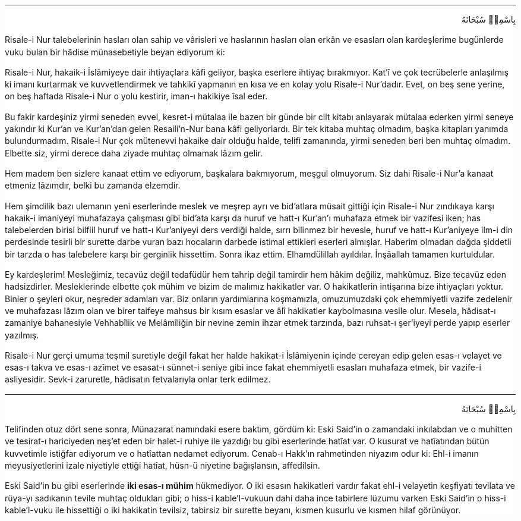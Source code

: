 ***

<p class="arabic" dir="rtl">بِاسْمِهٖ سُبْحَانَهُ</p>

Risale-i Nur talebelerinin hasları olan sahip ve vârisleri ve haslarının hasları olan erkân ve esasları olan kardeşlerime bugünlerde vuku bulan bir hâdise münasebetiyle beyan ediyorum ki:

Risale-i Nur, hakaik-i İslâmiyeye dair ihtiyaçlara kâfi geliyor, başka eserlere ihtiyaç bırakmıyor. Kat’î ve çok tecrübelerle anlaşılmış ki imanı kurtarmak ve kuvvetlendirmek ve tahkikî yapmanın en kısa ve en kolay yolu Risale-i Nur’dadır. Evet, on beş sene yerine, on beş haftada Risale-i Nur o yolu kestirir, iman-ı hakikiye îsal eder.

Bu fakir kardeşiniz yirmi seneden evvel, kesret-i mütalaa ile bazen bir günde bir cilt kitabı anlayarak mütalaa ederken yirmi seneye yakındır ki Kur’an ve Kur’an’dan gelen Resaili’n-Nur bana kâfi geliyorlardı. Bir tek kitaba muhtaç olmadım, başka kitapları yanımda bulundurmadım. Risale-i Nur çok mütenevvi hakaike dair olduğu halde, telifi zamanında, yirmi seneden beri ben muhtaç olmadım. Elbette siz, yirmi derece daha ziyade muhtaç olmamak lâzım gelir.

Hem madem ben sizlere kanaat ettim ve ediyorum, başkalara bakmıyorum, meşgul olmuyorum. Siz dahi Risale-i Nur’a kanaat etmeniz lâzımdır, belki bu zamanda elzemdir.

Hem şimdilik bazı ulemanın yeni eserlerinde meslek ve meşrep ayrı ve bid’atlara müsait gittiği için Risale-i Nur zındıkaya karşı hakaik-i imaniyeyi muhafazaya çalışması gibi bid’ata karşı da huruf ve hatt-ı Kur’an’ı muhafaza etmek bir vazifesi iken; has talebelerden birisi bilfiil huruf ve hatt-ı Kur’aniyeyi ders verdiği halde, sırrı bilinmez bir hevesle, huruf ve hatt-ı Kur’aniyeye ilm-i din perdesinde tesirli bir surette darbe vuran bazı hocaların darbede istimal ettikleri eserleri almışlar. Haberim olmadan dağda şiddetli bir tarzda o has talebelere karşı bir gerginlik hissettim. Sonra ikaz ettim. Elhamdülillah ayıldılar. İnşâallah tamamen kurtuldular.

Ey kardeşlerim! Mesleğimiz, tecavüz değil tedafüdür hem tahrip değil tamirdir hem hâkim değiliz, mahkûmuz. Bize tecavüz eden hadsizdirler. Mesleklerinde elbette çok mühim ve bizim de malımız hakikatler var. O hakikatlerin intişarına bize ihtiyaçları yoktur. Binler o şeyleri okur, neşreder adamları var. Biz onların yardımlarına koşmamızla, omuzumuzdaki çok ehemmiyetli vazife zedelenir ve muhafazası lâzım olan ve birer taifeye mahsus bir kısım esaslar ve âlî hakikatler kaybolmasına vesile olur. Mesela, hâdisat-ı zamaniye bahanesiyle Vehhabîlik ve Melâmîliğin bir nevine zemin ihzar etmek tarzında, bazı ruhsat-ı şer’iyeyi perde yapıp eserler yazılmış.

Risale-i Nur gerçi umuma teşmil suretiyle değil fakat her halde hakikat-i İslâmiyenin içinde cereyan edip gelen esas-ı velayet ve esas-ı takva ve esas-ı azîmet ve esasat-ı sünnet-i seniye gibi ince fakat ehemmiyetli esasları muhafaza etmek, bir vazife-i asliyesidir. Sevk-i zaruretle, hâdisatın fetvalarıyla onlar terk edilmez.

***

<p class="arabic" dir="rtl">بِاسْمِهٖ سُبْحَانَهُ</p>

Telifinden otuz dört sene sonra, Münazarat namındaki esere baktım, gördüm ki: Eski Said’in o zamandaki inkılabdan ve o muhitten ve tesirat-ı hariciyeden neş’et eden bir halet-i ruhiye ile yazdığı bu gibi eserlerinde hatîat var. O kusurat ve hatîatından bütün kuvvetimle istiğfar ediyorum ve o hatîattan nedamet ediyorum. Cenab-ı Hakk’ın rahmetinden niyazım odur ki: Ehl-i imanın meyusiyetlerini izale niyetiyle ettiği hatîat, hüsn-ü niyetine bağışlansın, affedilsin.

Eski Said’in bu gibi eserlerinde **iki esas-ı mühim** hükmediyor. O iki esasın hakikatleri vardır fakat ehl-i velayetin keşfiyatı tevilata ve rüya-yı sadıkanın tevile muhtaç oldukları gibi; o hiss-i kable’l-vukuun dahi daha ince tabirlere lüzumu varken Eski Said’in o hiss-i kable’l-vuku ile hissettiği o iki hakikatin tevilsiz, tabirsiz bir surette beyanı, kısmen kusurlu ve kısmen hilaf görünüyor.
